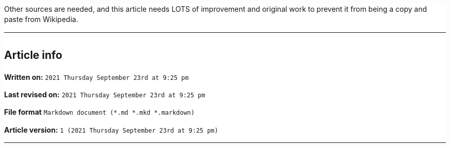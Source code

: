 Other sources are needed, and this article needs LOTS of improvement and original work to prevent it from being a copy and paste from Wikipedia.

***

## Article info

**Written on:** `2021 Thursday September 23rd at 9:25 pm`

**Last revised on:** `2021 Thursday September 23rd at 9:25 pm`

**File format** `Markdown document (*.md *.mkd *.markdown)`

**Article version:** `1 (2021 Thursday September 23rd at 9:25 pm)`

***


